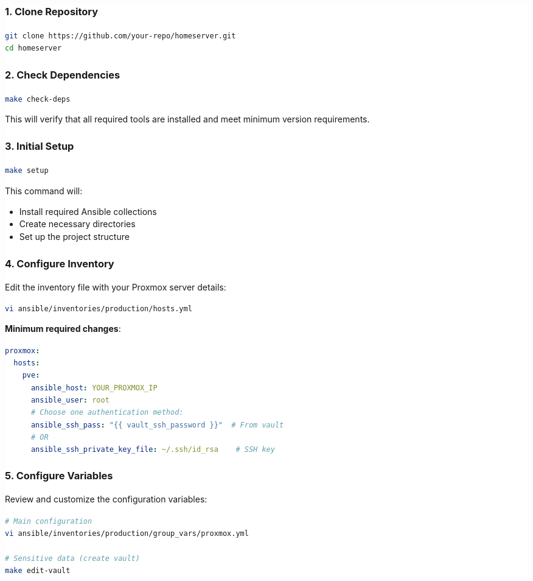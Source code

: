 ### 1. Clone Repository

```bash
git clone https://github.com/your-repo/homeserver.git
cd homeserver
```

### 2. Check Dependencies

```bash
make check-deps
```

This will verify that all required tools are installed and meet minimum version requirements.

### 3. Initial Setup

```bash
make setup
```

This command will:
- Install required Ansible collections
- Create necessary directories
- Set up the project structure

### 4. Configure Inventory

Edit the inventory file with your Proxmox server details:

```bash
vi ansible/inventories/production/hosts.yml
```

**Minimum required changes**:
```yaml
proxmox:
  hosts:
    pve:
      ansible_host: YOUR_PROXMOX_IP
      ansible_user: root
      # Choose one authentication method:
      ansible_ssh_pass: "{{ vault_ssh_password }}"  # From vault
      # OR
      ansible_ssh_private_key_file: ~/.ssh/id_rsa    # SSH key
```

### 5. Configure Variables

Review and customize the configuration variables:

```bash
# Main configuration
vi ansible/inventories/production/group_vars/proxmox.yml

# Sensitive data (create vault)
make edit-vault
```
